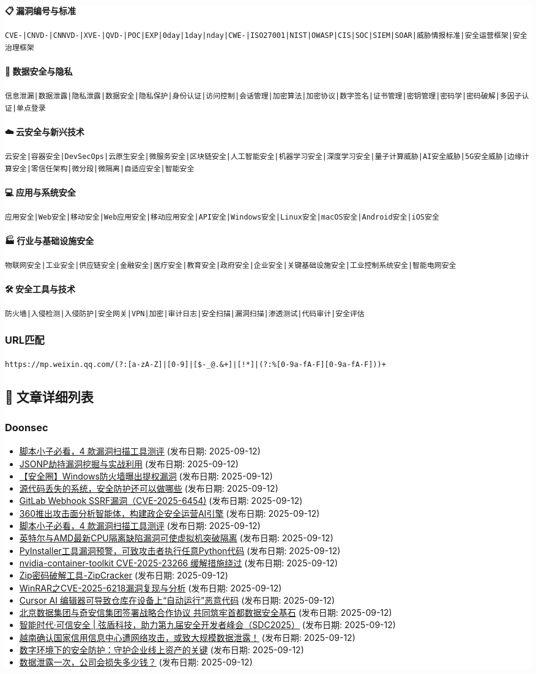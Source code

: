 #### 📋 漏洞编号与标准
`CVE-|CNVD-|CNNVD-|XVE-|QVD-|POC|EXP|0day|1day|nday|CWE-|ISO27001|NIST|OWASP|CIS|SOC|SIEM|SOAR|威胁情报标准|安全运营框架|安全治理框架`

#### 🔐 数据安全与隐私
`信息泄漏|数据泄露|隐私泄露|数据安全|隐私保护|身份认证|访问控制|会话管理|加密算法|加密协议|数字签名|证书管理|密钥管理|密码学|密码破解|多因子认证|单点登录`

#### ☁️ 云安全与新兴技术
`云安全|容器安全|DevSecOps|云原生安全|微服务安全|区块链安全|人工智能安全|机器学习安全|深度学习安全|量子计算威胁|AI安全威胁|5G安全威胁|边缘计算安全|零信任架构|微分段|微隔离|自适应安全|智能安全`

#### 💻 应用与系统安全
`应用安全|Web安全|移动安全|Web应用安全|移动应用安全|API安全|Windows安全|Linux安全|macOS安全|Android安全|iOS安全`

#### 🏭 行业与基础设施安全
`物联网安全|工业安全|供应链安全|金融安全|医疗安全|教育安全|政府安全|企业安全|关键基础设施安全|工业控制系统安全|智能电网安全`

#### 🛠️ 安全工具与技术
`防火墙|入侵检测|入侵防护|安全网关|VPN|加密|审计日志|安全扫描|漏洞扫描|渗透测试|代码审计|安全评估`

### URL匹配
`https://mp.weixin.qq.com/(?:[a-zA-Z]|[0-9]|[$-_@.&+]|[!*]|(?:%[0-9a-fA-F][0-9a-fA-F]))+`

## 📰 文章详细列表

### Doonsec

- [脚本小子必看，4 款漏洞扫描工具测评](https://mp.weixin.qq.com/s?__biz=Mzk0OTY1NTI5Mw==&mid=2247494613&idx=1&sn=5111fdd4e7f213cef3bcb6efd5407d88) (发布日期: 2025-09-12)
- [JSONP劫持漏洞挖掘与实战利用](https://mp.weixin.qq.com/s?__biz=MzAwNTc5MTMyNg==&mid=2247500547&idx=1&sn=bc6f60a08f7641203d89ccbbfb0ab1be) (发布日期: 2025-09-12)
- [【安全圈】Windows防火墙曝出提权漏洞](https://mp.weixin.qq.com/s?__biz=MzIzMzE4NDU1OQ==&mid=2652071673&idx=1&sn=bfb5492139bfe15915368784d4448c1a) (发布日期: 2025-09-12)
- [源代码丢失的系统，安全防护还可以做哪些](https://mp.weixin.qq.com/s?__biz=MzI4NzA1Nzg5OA==&mid=2247486093&idx=1&sn=8837588a973838582eb1d3dbfa28c938) (发布日期: 2025-09-12)
- [GitLab Webhook SSRF漏洞（CVE-2025-6454)](https://mp.weixin.qq.com/s?__biz=Mzg2Mjc3NTMxOA==&mid=2247517487&idx=1&sn=f068877ed3a371134c727476b83d9560) (发布日期: 2025-09-12)
- [360推出攻击面分析智能体，构建政企安全运营AI引擎](https://mp.weixin.qq.com/s?__biz=MzA4MTg0MDQ4Nw==&mid=2247582027&idx=2&sn=e0d32b1eeef9523a8d08e7490b4a8d85) (发布日期: 2025-09-12)
- [脚本小子必看，4 款漏洞扫描工具测评](https://mp.weixin.qq.com/s?__biz=MjM5NjA0NjgyMA==&mid=2651327519&idx=1&sn=dab9eea27770347eba581e1392267a6f) (发布日期: 2025-09-12)
- [英特尔与AMD最新CPU隔离缺陷漏洞可使虚拟机突破隔离](https://mp.weixin.qq.com/s?__biz=MjM5NjA0NjgyMA==&mid=2651327519&idx=3&sn=279692f1af43aa4b3c4a3b420efe4e17) (发布日期: 2025-09-12)
- [PyInstaller工具漏洞预警，可致攻击者执行任意Python代码](https://mp.weixin.qq.com/s?__biz=MjM5NjA0NjgyMA==&mid=2651327519&idx=4&sn=152908a57fd56b3b97a306765b461681) (发布日期: 2025-09-12)
- [nvidia-container-toolkit CVE-2025-23266 缓解措施绕过](https://mp.weixin.qq.com/s?__biz=MzA4NTAxMjA5Mg==&mid=2247484524&idx=1&sn=e59c805a90049e5428c254d082fe714b) (发布日期: 2025-09-12)
- [Zip密码破解工具-ZipCracker](https://mp.weixin.qq.com/s?__biz=Mzg5NzUyNTI1Nw==&mid=2247497876&idx=1&sn=d54ee75752febc2712c32fd0afcadfb8) (发布日期: 2025-09-12)
- [WinRAR之CVE-2025-6218漏洞复现与分析](https://mp.weixin.qq.com/s?__biz=MjM5Mjc3MDM2Mw==&mid=2651143022&idx=1&sn=e620d0a75b25b75f0323877c2c569600) (发布日期: 2025-09-12)
- [Cursor AI 编辑器可导致仓库在设备上“自动运行”恶意代码](https://mp.weixin.qq.com/s?__biz=MzI2NTg4OTc5Nw==&mid=2247523997&idx=1&sn=1e4e3653deb6a2068aa91b12f06cae10) (发布日期: 2025-09-12)
- [北京数据集团与奇安信集团签署战略合作协议 共同筑牢首都数据安全基石](https://mp.weixin.qq.com/s?__biz=MzU0NDk0NTAwMw==&mid=2247628986&idx=1&sn=e474cd1115bd23625123977479907503) (发布日期: 2025-09-12)
- [智能时代·可信安全 | 弦盾科技，助力第九届安全开发者峰会（SDC2025）](https://mp.weixin.qq.com/s?__biz=MjM5NTc2MDYxMw==&mid=2458599766&idx=1&sn=8727e7f948f1adeb0534a11218c4975a) (发布日期: 2025-09-12)
- [越南确认国家信用信息中心遭网络攻击，或致大规模数据泄露！](https://mp.weixin.qq.com/s?__biz=MzU2MTQwMzMxNA==&mid=2247542976&idx=1&sn=6905bb6a94a70f167e8315fc7d823106) (发布日期: 2025-09-12)
- [数字环境下的安全防护：守护企业线上资产的关键](https://mp.weixin.qq.com/s?__biz=MzU0NDkyNTQ2OA==&mid=2247486210&idx=1&sn=b4ca63e271fa6f01521bfe464fc43837) (发布日期: 2025-09-12)
- [数据泄露一次，公司会损失多少钱？](https://mp.weixin.qq.com/s?__biz=MzU5ODgzNTExOQ==&mid=2247643442&idx=1&sn=14650300c2269033c6ae4b40ab42237a) (发布日期: 2025-09-12)